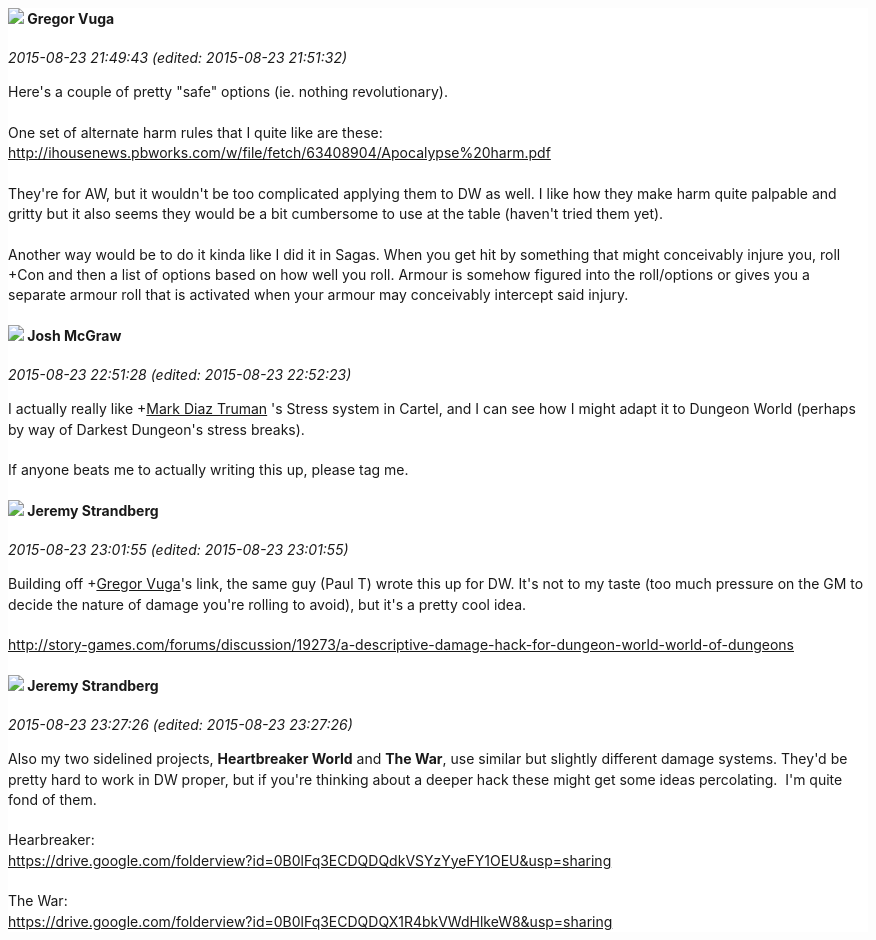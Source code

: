 
<div id='comment z12ewxh55xiet1cj504cihx5it3pexugm20'>
  <h4><img src='{{site.baseurl}}//images/avatars/107700276053510903924_photo.jpg'> Gregor Vuga</h4>
      <p><cite>2015-08-23 21:49:43 (edited: 2015-08-23 21:51:32)</cite></p>
        <p>Here&#39;s a couple of pretty &quot;safe&quot; options (ie. nothing revolutionary).<br /><br />One set of alternate harm rules that I quite like are these: <br /><a href="http://ihousenews.pbworks.com/w/file/fetch/63408904/Apocalypse%20harm.pdf" class="ot-anchor">http://ihousenews.pbworks.com/w/file/fetch/63408904/Apocalypse%20harm.pdf</a><br /><br />They&#39;re for AW, but it wouldn&#39;t be too complicated applying them to DW as well. I like how they make harm quite palpable and gritty but it also seems they would be a bit cumbersome to use at the table (haven&#39;t tried them yet).<br /><br />Another way would be to do it kinda like I did it in Sagas. When you get hit by something that might conceivably injure you, roll +Con and then a list of options based on how well you roll. Armour is somehow figured into the roll/options or gives you a separate armour roll that is activated when your armour may conceivably intercept said injury. </p>
</div>
        

<div id='comment z12ewxh55xiet1cj504cihx5it3pexugm20'>
  <h4><img src='{{site.baseurl}}//images/avatars/103800051422038412281_photo.jpg'> Josh McGraw</h4>
      <p><cite>2015-08-23 22:51:28 (edited: 2015-08-23 22:52:23)</cite></p>
        <p>I actually really like <span class="proflinkWrapper"><span class="proflinkPrefix">+</span><a class="proflink" href="https://plus.google.com/104604945588855724569" oid="104604945588855724569">Mark Diaz Truman</a></span>​ &#39;s Stress system in Cartel, and I can see how I might adapt it to Dungeon World (perhaps by way of Darkest Dungeon&#39;s stress breaks).﻿<br /><br />If anyone beats me to actually writing this up, please tag me.</p>
</div>
        

<div id='comment z12ewxh55xiet1cj504cihx5it3pexugm20'>
  <h4><img src='{{site.baseurl}}//images/avatars/102595580176380683252_photo.jpg'> Jeremy Strandberg</h4>
      <p><cite>2015-08-23 23:01:55 (edited: 2015-08-23 23:01:55)</cite></p>
        <p>Building off <span class="proflinkWrapper"><span class="proflinkPrefix">+</span><a class="proflink" href="https://plus.google.com/107700276053510903924" oid="107700276053510903924">Gregor Vuga</a></span>&#39;s link, the same guy (Paul T) wrote this up for DW. It&#39;s not to my taste (too much pressure on the GM to decide the nature of damage you&#39;re rolling to avoid), but it&#39;s a pretty cool idea.<br /><br /><a href="http://story-games.com/forums/discussion/19273/a-descriptive-damage-hack-for-dungeon-world-world-of-dungeons" class="ot-anchor">http://story-games.com/forums/discussion/19273/a-descriptive-damage-hack-for-dungeon-world-world-of-dungeons</a></p>
</div>
        

<div id='comment z12ewxh55xiet1cj504cihx5it3pexugm20'>
  <h4><img src='{{site.baseurl}}//images/avatars/102595580176380683252_photo.jpg'> Jeremy Strandberg</h4>
      <p><cite>2015-08-23 23:27:26 (edited: 2015-08-23 23:27:26)</cite></p>
        <p>Also my two sidelined projects, <b>Heartbreaker World</b> and <b>The War</b>, use similar but slightly different damage systems. They&#39;d be pretty hard to work in DW proper, but if you&#39;re thinking about a deeper hack these might get some ideas percolating.  I&#39;m quite fond of them.<br /><br />Hearbreaker: <br /><a href="https://drive.google.com/folderview?id=0B0lFq3ECDQDQdkVSYzYyeFY1OEU&amp;usp=sharing" class="ot-anchor">https://drive.google.com/folderview?id=0B0lFq3ECDQDQdkVSYzYyeFY1OEU&amp;usp=sharing</a><br /><br />The War:<br /><a href="https://drive.google.com/folderview?id=0B0lFq3ECDQDQX1R4bkVWdHlkeW8&amp;usp=sharing" class="ot-anchor">https://drive.google.com/folderview?id=0B0lFq3ECDQDQX1R4bkVWdHlkeW8&amp;usp=sharing</a></p>
</div>
        